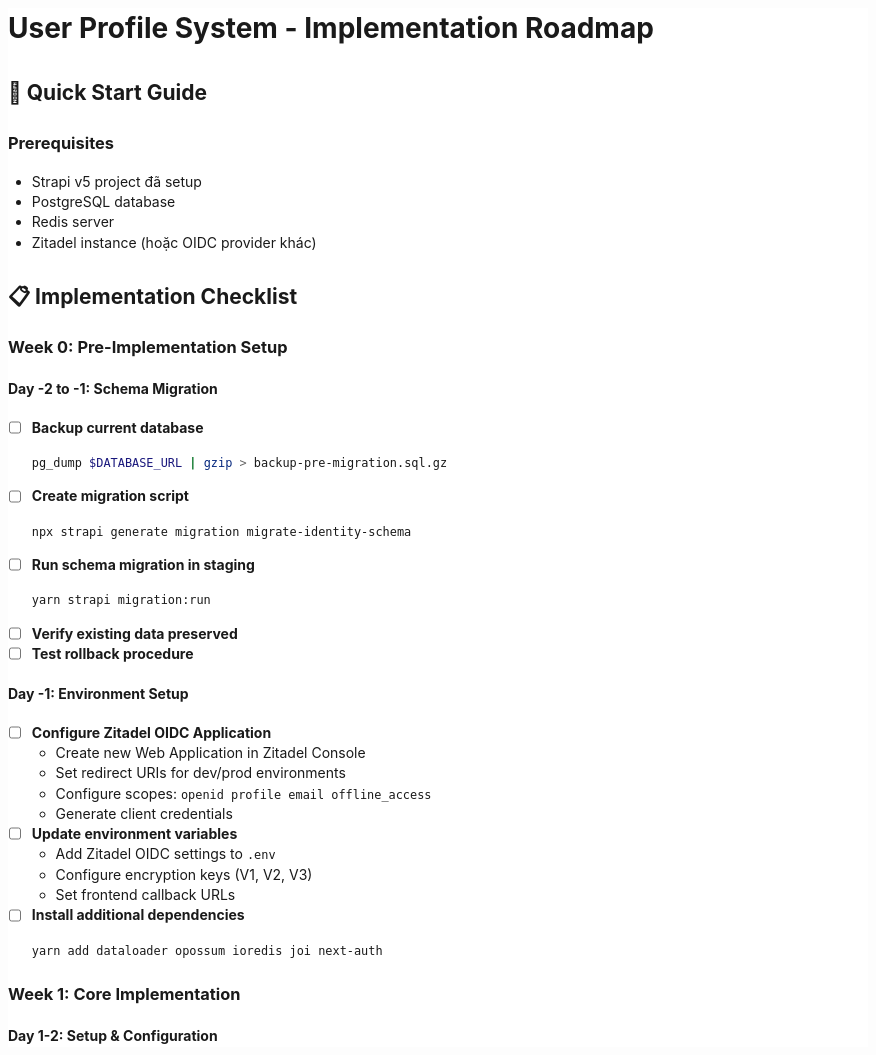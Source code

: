 # User Profile System - Implementation Roadmap

## 🎯 Quick Start Guide

### Prerequisites

- Strapi v5 project đã setup
- PostgreSQL database
- Redis server
- Zitadel instance (hoặc OIDC provider khác)

## 📋 Implementation Checklist

### Week 0: Pre-Implementation Setup

#### Day -2 to -1: Schema Migration

- [ ] **Backup current database**
  ```bash
  pg_dump $DATABASE_URL | gzip > backup-pre-migration.sql.gz
  ```
- [ ] **Create migration script**
  ```bash
  npx strapi generate migration migrate-identity-schema
  ```
- [ ] **Run schema migration in staging**
  ```bash
  yarn strapi migration:run
  ```
- [ ] **Verify existing data preserved**
- [ ] **Test rollback procedure**

#### Day -1: Environment Setup

- [ ] **Configure Zitadel OIDC Application**
  - Create new Web Application in Zitadel Console
  - Set redirect URIs for dev/prod environments
  - Configure scopes: `openid profile email offline_access`
  - Generate client credentials
- [ ] **Update environment variables**
  - Add Zitadel OIDC settings to `.env`
  - Configure encryption keys (V1, V2, V3)
  - Set frontend callback URLs
- [ ] **Install additional dependencies**
  ```bash
  yarn add dataloader opossum ioredis joi next-auth
  ```

### Week 1: Core Implementation

#### Day 1-2: Setup & Configuration
